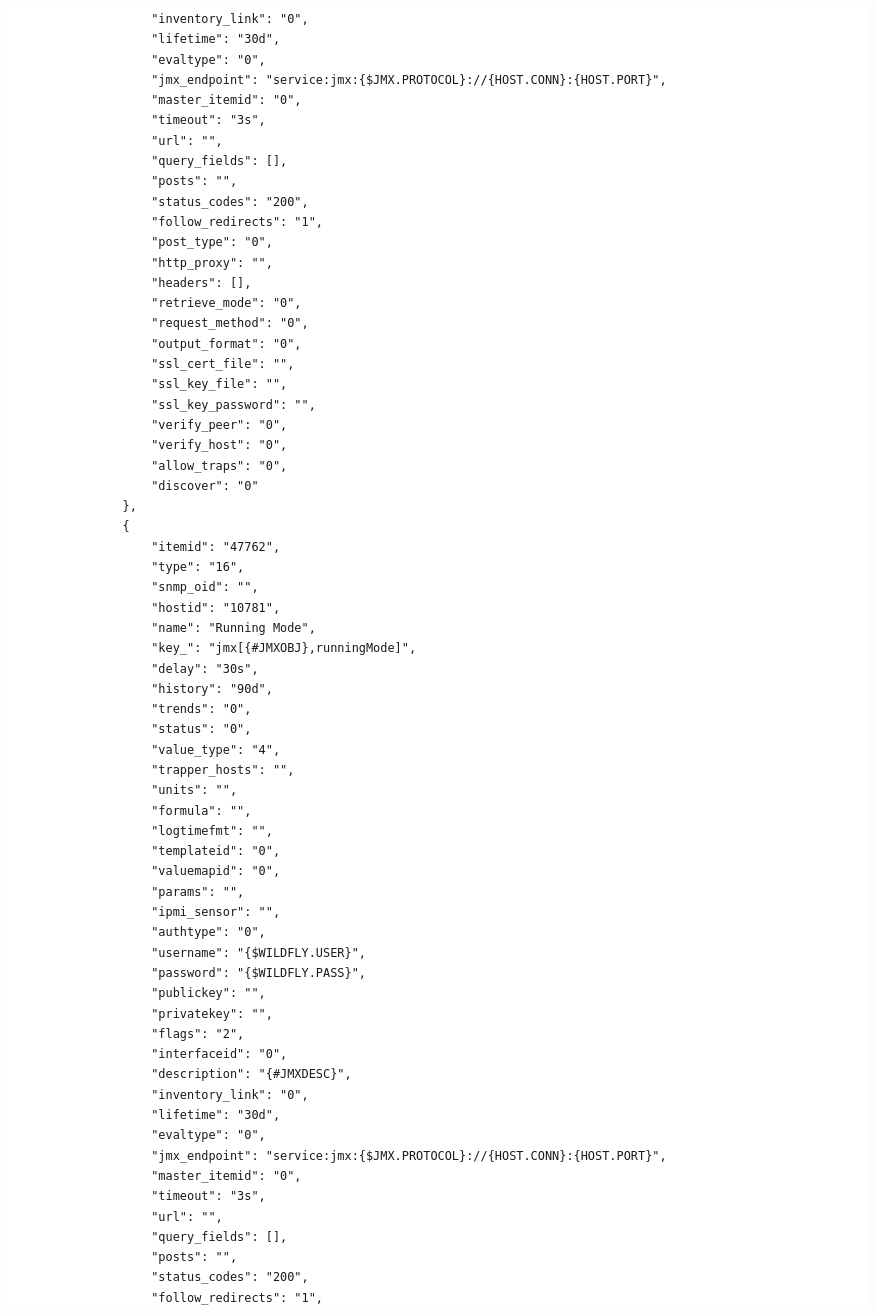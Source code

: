                         "inventory_link": "0",
                        "lifetime": "30d",
                        "evaltype": "0",
                        "jmx_endpoint": "service:jmx:{$JMX.PROTOCOL}://{HOST.CONN}:{HOST.PORT}",
                        "master_itemid": "0",
                        "timeout": "3s",
                        "url": "",
                        "query_fields": [],
                        "posts": "",
                        "status_codes": "200",
                        "follow_redirects": "1",
                        "post_type": "0",
                        "http_proxy": "",
                        "headers": [],
                        "retrieve_mode": "0",
                        "request_method": "0",
                        "output_format": "0",
                        "ssl_cert_file": "",
                        "ssl_key_file": "",
                        "ssl_key_password": "",
                        "verify_peer": "0",
                        "verify_host": "0",
                        "allow_traps": "0",
                        "discover": "0"
                    },
                    {
                        "itemid": "47762",
                        "type": "16",
                        "snmp_oid": "",
                        "hostid": "10781",
                        "name": "Running Mode",
                        "key_": "jmx[{#JMXOBJ},runningMode]",
                        "delay": "30s",
                        "history": "90d",
                        "trends": "0",
                        "status": "0",
                        "value_type": "4",
                        "trapper_hosts": "",
                        "units": "",
                        "formula": "",
                        "logtimefmt": "",
                        "templateid": "0",
                        "valuemapid": "0",
                        "params": "",
                        "ipmi_sensor": "",
                        "authtype": "0",
                        "username": "{$WILDFLY.USER}",
                        "password": "{$WILDFLY.PASS}",
                        "publickey": "",
                        "privatekey": "",
                        "flags": "2",
                        "interfaceid": "0",
                        "description": "{#JMXDESC}",
                        "inventory_link": "0",
                        "lifetime": "30d",
                        "evaltype": "0",
                        "jmx_endpoint": "service:jmx:{$JMX.PROTOCOL}://{HOST.CONN}:{HOST.PORT}",
                        "master_itemid": "0",
                        "timeout": "3s",
                        "url": "",
                        "query_fields": [],
                        "posts": "",
                        "status_codes": "200",
                        "follow_redirects": "1",